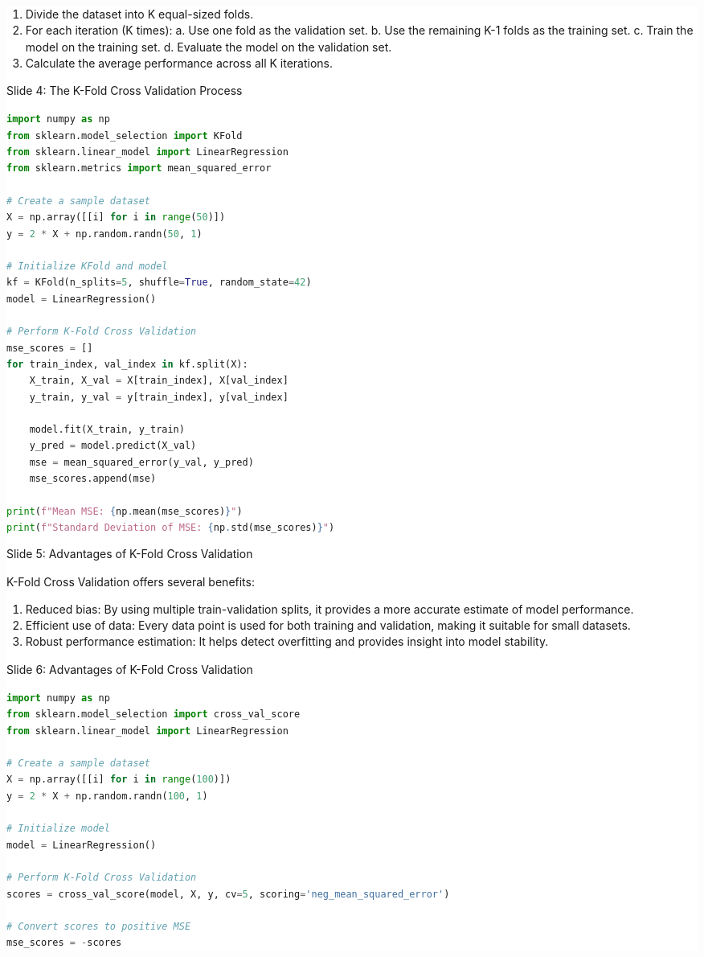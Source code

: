 1. Divide the dataset into K equal-sized folds.
2. For each iteration (K times): a. Use one fold as the validation set. b. Use the remaining K-1 folds as the training set. c. Train the model on the training set. d. Evaluate the model on the validation set.
3. Calculate the average performance across all K iterations.

Slide 4: The K-Fold Cross Validation Process

```python
import numpy as np
from sklearn.model_selection import KFold
from sklearn.linear_model import LinearRegression
from sklearn.metrics import mean_squared_error

# Create a sample dataset
X = np.array([[i] for i in range(50)])
y = 2 * X + np.random.randn(50, 1)

# Initialize KFold and model
kf = KFold(n_splits=5, shuffle=True, random_state=42)
model = LinearRegression()

# Perform K-Fold Cross Validation
mse_scores = []
for train_index, val_index in kf.split(X):
    X_train, X_val = X[train_index], X[val_index]
    y_train, y_val = y[train_index], y[val_index]
    
    model.fit(X_train, y_train)
    y_pred = model.predict(X_val)
    mse = mean_squared_error(y_val, y_pred)
    mse_scores.append(mse)

print(f"Mean MSE: {np.mean(mse_scores)}")
print(f"Standard Deviation of MSE: {np.std(mse_scores)}")
```

Slide 5: Advantages of K-Fold Cross Validation

K-Fold Cross Validation offers several benefits:

1. Reduced bias: By using multiple train-validation splits, it provides a more accurate estimate of model performance.
2. Efficient use of data: Every data point is used for both training and validation, making it suitable for small datasets.
3. Robust performance estimation: It helps detect overfitting and provides insight into model stability.

Slide 6: Advantages of K-Fold Cross Validation

```python
import numpy as np
from sklearn.model_selection import cross_val_score
from sklearn.linear_model import LinearRegression

# Create a sample dataset
X = np.array([[i] for i in range(100)])
y = 2 * X + np.random.randn(100, 1)

# Initialize model
model = LinearRegression()

# Perform K-Fold Cross Validation
scores = cross_val_score(model, X, y, cv=5, scoring='neg_mean_squared_error')

# Convert scores to positive MSE
mse_scores = -scores
```